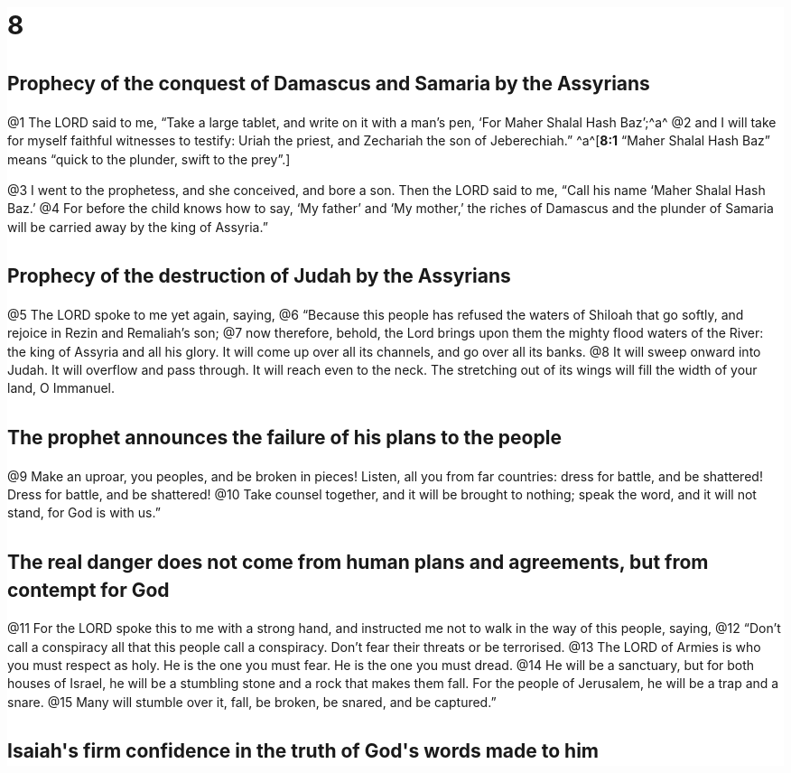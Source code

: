 # 8 
## Prophecy of the conquest of Damascus and Samaria by the Assyrians
@1 The LORD said to me, “Take a large tablet, and write on it with a man’s pen, ‘For Maher Shalal Hash Baz’;^a^ 
@2 and I will take for myself faithful witnesses to testify: Uriah the priest, and Zechariah the son of Jeberechiah.” 
^a^[**8:1** “Maher Shalal Hash Baz” means “quick to the plunder, swift to the prey”.]

@3 I went to the prophetess, and she conceived, and bore a son. Then the LORD said to me, “Call his name ‘Maher Shalal Hash Baz.’ 
@4 For before the child knows how to say, ‘My father’ and ‘My mother,’ the riches of Damascus and the plunder of Samaria will be carried away by the king of Assyria.”

## Prophecy of the destruction of Judah by the Assyrians

@5 The LORD spoke to me yet again, saying, 
@6 “Because this people has refused the waters of Shiloah that go softly, and rejoice in Rezin and Remaliah’s son; 
@7 now therefore, behold, the Lord brings upon them the mighty flood waters of the River: the king of Assyria and all his glory. It will come up over all its channels, and go over all its banks. 
@8 It will sweep onward into Judah. It will overflow and pass through. It will reach even to the neck. The stretching out of its wings will fill the width of your land, O Immanuel.

## The prophet announces the failure of his plans to the people

@9 Make an uproar, you peoples, and be broken in pieces! Listen, all you from far countries: dress for battle, and be shattered! Dress for battle, and be shattered! 
@10 Take counsel together, and it will be brought to nothing; speak the word, and it will not stand, for God is with us.”

## The real danger does not come from human plans and agreements, but from contempt for God

@11 For the LORD spoke this to me with a strong hand, and instructed me not to walk in the way of this people, saying, 
@12 “Don’t call a conspiracy all that this people call a conspiracy. Don’t fear their threats or be terrorised. 
@13 The LORD of Armies is who you must respect as holy. He is the one you must fear. He is the one you must dread. 
@14 He will be a sanctuary, but for both houses of Israel, he will be a stumbling stone and a rock that makes them fall. For the people of Jerusalem, he will be a trap and a snare. 
@15 Many will stumble over it, fall, be broken, be snared, and be captured.”

## Isaiah's firm confidence in the truth of God's words made to him
